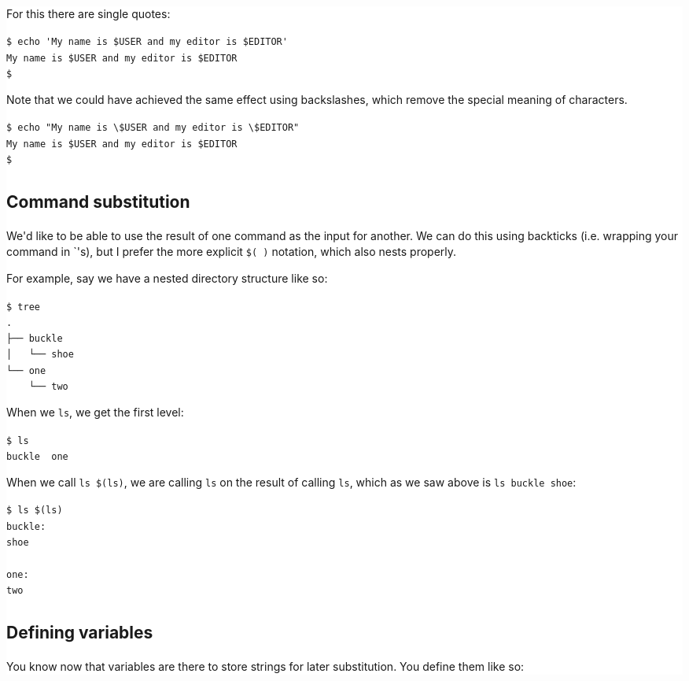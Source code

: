 For this there are single quotes:

```
$ echo 'My name is $USER and my editor is $EDITOR'
My name is $USER and my editor is $EDITOR
$
```

Note that we could have achieved the same effect using backslashes, which remove the special meaning of characters.

```
$ echo "My name is \$USER and my editor is \$EDITOR"
My name is $USER and my editor is $EDITOR
$
```


## Command substitution

We'd like to be able to use the result of one command as the input for another.
We can do this using backticks (i.e. wrapping your command in \`'s), but I prefer the more explicit `$( )` notation, which also nests properly.

For example, say we have a nested directory structure like so:
```
$ tree
.
├── buckle
│   └── shoe
└── one
    └── two
```

When we `ls`, we get the first level:

```
$ ls
buckle  one
```

When we call `ls $(ls)`, we are calling `ls` on the result of calling `ls`, which as we saw above is `ls buckle shoe`:

```
$ ls $(ls)
buckle:
shoe

one:
two
```


## Defining variables

You know now that variables are there to store strings for later substitution.
You define them like so:
